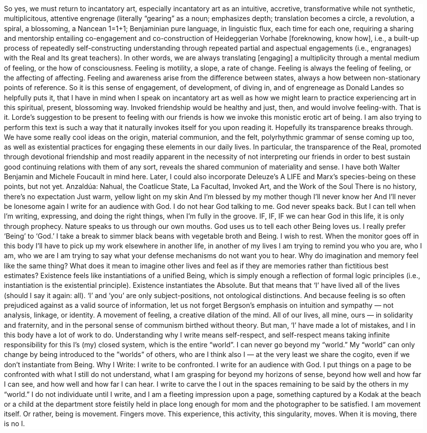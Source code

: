 So yes, we must return to incantatory art, especially incantatory art as an intuitive, accretive, transformative while not synthetic, multiplicitous, attentive engrenage (literally “gearing” as a noun; emphasizes depth; translation becomes a circle, a revolution, a spiral, a blossoming, a Nancean 1=1+1; Benjaminian pure language, in linguistic flux, each time for each one, requiring a sharing and mentorship entailing co-engagement and co-construction of Heideggerian Vorhabe [foreknowing, know how],  i.e., a built-up process of repeatedly self-constructing understanding through repeated partial and aspectual engagements (i.e., engranages) with the Real and Its great teachers). In other words, we are always translating [engaging] a multiplicity through a mental medium of feeling, or the how of consciousness. Feeling is motility, a slope, a rate of change. Feeling is always the feeling of feeling, or the affecting of affecting. Feeling and awareness arise from the difference between states, always a how between non-stationary points of reference. So it is this sense of engagement, of development, of diving in, and of engreneage as Donald Landes so helpfully puts it, that I have in mind when I speak on incantatory art as well as how we might learn to practice experiencing art in this spiritual, present, blossoming way.  Invoked friendship would be healthy and just, then, and would involve feeling-with. That is it. Lorde’s suggestion to be present to feeling with our friends is how we invoke this monistic erotic art of being. I am also trying to perform this text is such a way that it naturally invokes itself for you upon reading it. Hopefully its transparence breaks through. We have some really cool ideas on the origin, material communion, and the felt, polyrhythmic grammar of sense coming up too, as well as existential practices for engaging these elements in our daily lives.
In particular, the transparence of the Real, promoted through devotional friendship and most readily apparent in the necessity of not interpreting our friends in order to best sustain good continuing relations with them of any sort, reveals the shared communion of materiality and sense. I have both Walter Benjamin and Michele Foucault in mind here. Later, I could also incorporate Deleuze’s A LIFE and Marx’s species-being on these points, but not yet.
Anzaldúa: Nahual, the Coatlicue State, La Facultad, Invoked Art, and the Work of the Soul
There is no history, there’s no expectation
Just warm, yellow light on my skin
And I’m blessed by my mother though I’ll never know her
And I’ll never be lonesome again
I write for an audience with God. I do not hear God talking to me. God never speaks back. But I can tell when I’m writing, expressing, and doing the right things, when I’m fully in the groove. IF, IF, IF we can hear God in this life, it is only through prophecy. Nature speaks to us through our own mouths. God uses us to tell each other Being loves us. I really prefer ‘Being’ to ‘God.’
I take a break to simmer black beans with vegetable broth and Being. I wish to rest.
When the monitor goes off in this body
I’ll have to pick up my work elsewhere
in another life, in another of my lives
I am trying to remind you who you are, who I am, who we are
I am trying to say what your defense mechanisms do not want you to hear.
Why do imagination and memory feel like the same thing? What does it mean to imagine other lives and feel as if they are memories rather than fictitious best estimates? Existence feels like instantiations of a unified Being, which is simply enough a reflection of formal logic principles (i.e., instantiation is the existential principle). Existence instantiates the Absolute. But that means that ‘I’ have lived all of the lives (should I say it again: all). ‘I’ and ‘you’ are only subject-positions, not ontological distinctions. And because feeling is so often prejudiced against as a valid source of information, let us not forget Bergson’s emphasis on intuition and sympathy — not analysis, linkage, or identity. A movement of feeling, a creative dilation of the mind. All of our lives, all mine, ours — in solidarity and fraternity, and in the personal sense of communism birthed without theory. But man, ‘I’ have made a lot of mistakes, and I in this body have a lot of work to do. Understanding why I write means self-respect, and self-respect means taking infinite responsibility for this I’s (my) closed system, which is the entire “world”. I can never go beyond my “world.” My “world” can only change by being introduced to the ”worlds” of others, who are I think also I — at the very least we share the cogito, even if we don’t instantiate from Being.
Why I Write: I write to be confronted. I write for an audience with God. I put things on a page to be confronted with what I still do not understand, what I am grasping for beyond my horizons of sense, beyond how well and how far I can see, and how well and how far I can hear. I write to carve the I out in the spaces remaining to be said by the others in my “world.” I do not individuate until I write, and I am a fleeting impression upon a page, something captured by a Kodak at the beach or a child at the department store feistily held in place long enough for mom and the photographer to be satisfied. I am movement itself. Or rather, being is movement. Fingers move. This experience, this activity, this singularity, moves. When it is moving, there is no I.